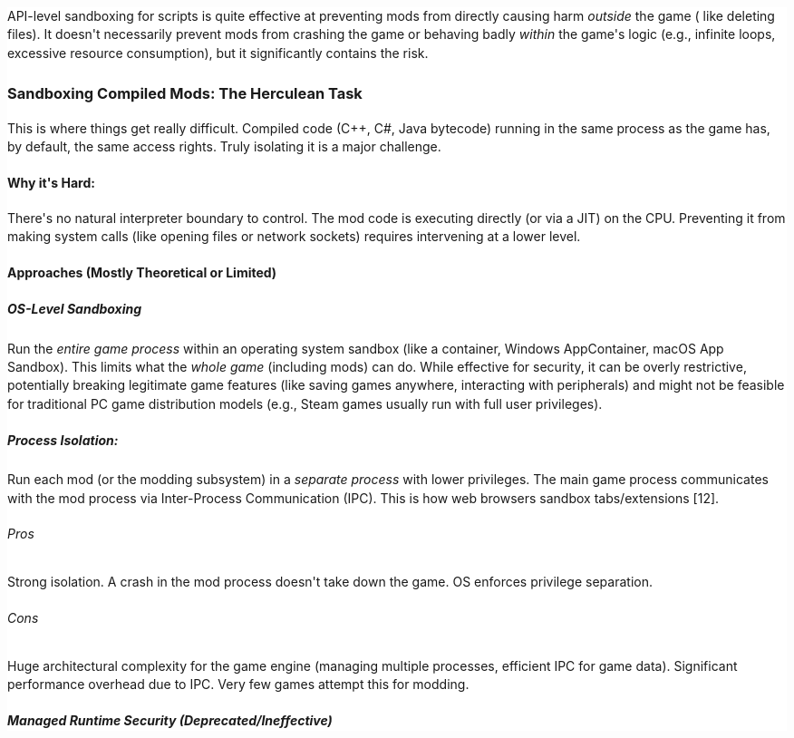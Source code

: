 API-level sandboxing for scripts is quite effective at preventing mods from directly causing harm *outside* the game (
like deleting files). It doesn't necessarily prevent mods from crashing the game or behaving badly *within* the game's
logic (e.g., infinite loops, excessive resource consumption), but it significantly contains the risk.

### Sandboxing Compiled Mods: The Herculean Task

This is where things get really difficult. Compiled code (C++, C#, Java bytecode) running in the same process as the
game has, by default, the same access rights. Truly isolating it is a major challenge.

#### Why it's Hard:

There's no natural interpreter boundary to control. The mod code is executing directly (or via a JIT) on the CPU.
Preventing it from making system calls (like opening files or network sockets) requires intervening at a lower level.

#### Approaches (Mostly Theoretical or Limited)

##### OS-Level Sandboxing

Run the *entire game process* within an operating system sandbox (like a container, Windows AppContainer, macOS App
Sandbox). This limits what the *whole game* (including mods) can do. While effective for security, it can be overly
restrictive, potentially breaking legitimate game features (like saving games anywhere, interacting with peripherals)
and might not be feasible for traditional PC game distribution models (e.g., Steam games usually run with full user
privileges).

##### Process Isolation:

Run each mod (or the modding subsystem) in a *separate process* with lower privileges. The main game process
communicates with the mod process via Inter-Process Communication (IPC). This is how web browsers sandbox
tabs/extensions [12].

###### Pros

Strong isolation. A crash in the mod process doesn't take down the game. OS enforces privilege separation.

###### Cons

Huge architectural complexity for the game engine (managing multiple processes, efficient IPC for game data).
Significant performance overhead due to IPC. Very few games attempt this for modding.

##### Managed Runtime Security (Deprecated/Ineffective)
